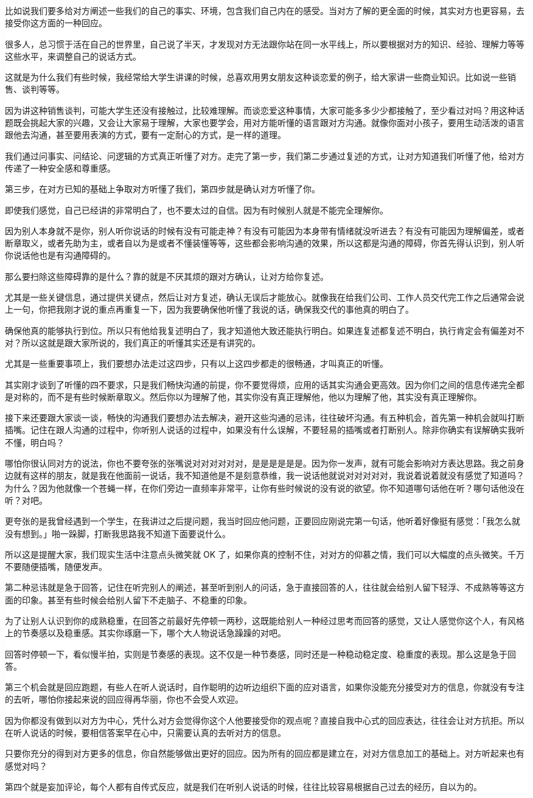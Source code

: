 比如说我们要多给对方阐述一些我们的自己的事实、环境，包含我们自己内在的感受。当对方了解的更全面的时候，其实对方也更容易，去接受你这方面的一种回应。

很多人，总习惯于活在自己的世界里，自己说了半天，才发现对方无法跟你站在同一水平线上，所以要根据对方的知识、经验、理解力等等这些水平，来调整自己的说话方式。

这就是为什么我们有些时候，我经常给大学生讲课的时候，总喜欢用男女朋友这种谈恋爱的例子，给大家讲一些商业知识。比如说一些销售、谈判等等。

因为讲这种销售谈判，可能大学生还没有接触过，比较难理解。而谈恋爱这种事情，大家可能多多少少都接触了，至少看过对吗？用这种话题既会挑起大家的兴趣，又会让大家易于理解，大家也要学会，用对方能听懂的语言跟对方沟通。就像你面对小孩子，要用生动活泼的语言跟他去沟通，甚至要用表演的方式，要有一定耐心的方式，是一样的道理。

我们通过问事实、问结论、问逻辑的方式真正听懂了对方。走完了第一步，我们第二步通过复述的方式，让对方知道我们听懂了他，给对方传递了一种安全感和尊重感。

第三步，在对方已知的基础上争取对方听懂了我们，第四步就是确认对方听懂了你。

即使我们感觉，自己已经讲的非常明白了，也不要太过的自信。因为有时候别人就是不能完全理解你。

因为别人本身就不是你，别人听你说话的时候有没有可能走神？有没有可能因为本身带有情绪就没听进去？有没有可能因为理解偏差，或者断章取义，或者先助为主，或者自以为是或者不懂装懂等等，这些都会影响沟通的效果，所以这都是沟通的障碍，你首先得认识到，别人听你说话他也是有沟通障碍的。

那么要扫除这些障碍靠的是什么？靠的就是不厌其烦的跟对方确认，让对方给你复述。

尤其是一些关键信息，通过提供关键点，然后让对方复述，确认无误后才能放心。就像我在给我们公司、工作人员交代完工作之后通常会说上一句，你把我刚才说的重点再重复一下，因为我要确保他听懂了我说的话，确保我交代的事他真的明白了。

确保他真的能够执行到位。所以只有他给我复述明白了，我才知道他大致还能执行明白。如果连复述都复述不明白，执行肯定会有偏差对不对？所以这就是跟大家所说的，我们真正的听懂其实还是有讲究的。

尤其是一些重要事项上，我们要想办法走过这四步，只有以上这四步都走的很畅通，才叫真正的听懂。

其实刚才谈到了听懂的四不要求，只是我们畅快沟通的前提，你不要觉得烦，应用的话其实沟通会更高效。因为你们之间的信息传递完全都是对称的，而不是有些时候断章取义。然后你以为理解了他，其实你没有真正理解他，他以为理解了他，其实没有真正理解你。

接下来还要跟大家谈一谈，畅快的沟通我们要想办法去解决，避开这些沟通的忌讳，往往破坏沟通。有五种机会，首先第一种机会就叫打断插嘴。记住在跟人沟通的过程中，你听别人说话的过程中，如果没有什么误解，不要轻易的插嘴或者打断别人。除非你确实有误解确实我听不懂，明白吗？

哪怕你很认同对方的说法，你也不要夸张的张嘴说对对对对对对，是是是是是是。因为你一发声，就有可能会影响对方表达思路。我之前身边就有这样的朋友，就是我在他面前一说话，我不知道他是不是刻意恭维，我一说话他就说对对对对对，我说着说着就没有感觉了知道吗？为什么？因为他就像一个苍蝇一样，在你们旁边一直频率非常平，让你有些时候说的没有说的欲望。你不知道哪句话他在听？哪句话他没在听？对吧。

更夸张的是我曾经遇到一个学生，在我讲过之后提问题，我当时回应他问题，正要回应刚说完第一句话，他听着好像挺有感觉：「我怎么就没有想到。」啪一跺脚，打断我思路我不知道下面要说什么。

所以这是提醒大家，我们现实生活中注意点头微笑就 OK 了，如果你真的控制不住，对对方的仰慕之情，我们可以大幅度的点头微笑。千万不要随便插嘴，随便发声。

第二种忌讳就是急于回答，记住在听完别人的阐述，甚至听到别人的问话，急于直接回答的人，往往就会给别人留下轻浮、不成熟等等这方面的印象。甚至有些时候会给别人留下不走脑子、不稳重的印象。

为了让别人认识到你的成熟稳重，在回答之前最好先停顿一两秒，这既能给别人一种经过思考而回答的感觉，又让人感觉你这个人，有风格上的节奏感以及稳重感。其实你琢磨一下，哪个大人物说话急躁躁的对吧。

回答时停顿一下，看似慢半拍，实则是节奏感的表现。这不仅是一种节奏感，同时还是一种稳动稳定度、稳重度的表现。那么这是急于回答。

第三个机会就是回应跑题，有些人在听人说话时，自作聪明的边听边组织下面的应对语言，如果你没能充分接受对方的信息，你就没有专注的去听，哪怕你接起来说的回应得再华丽，你也不会受人欢迎。

因为你都没有做到以对方为中心，凭什么对方会觉得你这个人他要接受你的观点呢？直接自我中心式的回应表达，往往会让对方抗拒。所以在听人说话的时候，要相信答案早在心中，只需要认真的去听对方的信息。

只要你充分的得到对方更多的信息，你自然能够做出更好的回应。因为所有的回应都是建立在，对对方信息加工的基础上。对方听起来也有感觉对吗？

第四个就是妄加评论，每个人都有自传式反应，就是我们在听别人说话的时候，往往比较容易根据自己过去的经历，自以为的。

